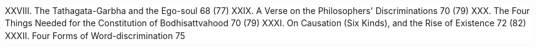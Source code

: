 <tr> 
 
<td></td> 
 
<td>XXVIII.</td> 
 
<td>The  Tathagata-Garbha and the Ego-soul</td> 
 
<td>68</td> 
 
<td>(77)</td> 
 
</tr> 
 
<tr> 
 
<td></td> 
 
<td>XXIX.</td> 
 
<td>A Verse on  the Philosophers' Discriminations</td> 
 
<td>70</td> 
 
<td>(79)</td> 
 
</tr> 
 
<tr> 
 
<td></td> 
 
<td>XXX.</td> 
 
<td>The Four  Things Needed for the Constitution of Bodhisattvahood</td> 
 
<td>70</td> 
 
<td>(79)</td> 
 
</tr> 
 
<tr> 
 
<td></td> 
 
<td>XXXI.</td> 
 
<td>On Causation  (Six Kinds), and the Rise of Existence</td> 
 
<td>72</td> 
 
<td>(82)</td> 
 
</tr> 
 
<tr> 
 
<td></td> 
 
<td>XXXII.</td> 
 
<td>Four Forms  of Word-discrimination</td> 
 
<td>75</td> 
 